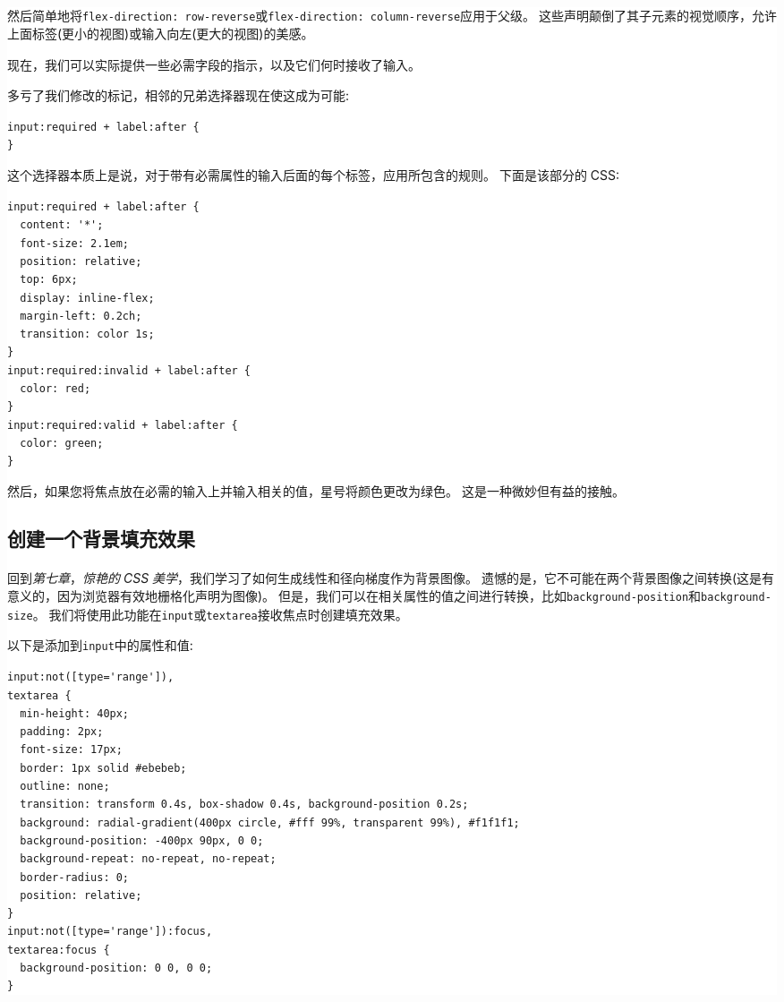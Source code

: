 然后简单地将`flex-direction: row-reverse`或`flex-direction: column-reverse`应用于父级。 这些声明颠倒了其子元素的视觉顺序，允许上面标签(更小的视图)或输入向左(更大的视图)的美感。

现在，我们可以实际提供一些必需字段的指示，以及它们何时接收了输入。

多亏了我们修改的标记，相邻的兄弟选择器现在使这成为可能:

```html
input:required + label:after {
} 
```

这个选择器本质上是说，对于带有必需属性的输入后面的每个标签，应用所包含的规则。 下面是该部分的 CSS:

```html
input:required + label:after {
  content: '*';
  font-size: 2.1em;
  position: relative;
  top: 6px;
  display: inline-flex;
  margin-left: 0.2ch;
  transition: color 1s;
}
input:required:invalid + label:after {
  color: red;
}
input:required:valid + label:after {
  color: green;
} 
```

然后，如果您将焦点放在必需的输入上并输入相关的值，星号将颜色更改为绿色。 这是一种微妙但有益的接触。

## 创建一个背景填充效果

回到*第七章*，*惊艳的 CSS 美学*，我们学习了如何生成线性和径向梯度作为背景图像。 遗憾的是，它不可能在两个背景图像之间转换(这是有意义的，因为浏览器有效地栅格化声明为图像)。 但是，我们可以在相关属性的值之间进行转换，比如`background-position`和`background-size`。 我们将使用此功能在`input`或`textarea`接收焦点时创建填充效果。

以下是添加到`input`中的属性和值:

```html
input:not([type='range']),
textarea {
  min-height: 40px;
  padding: 2px;
  font-size: 17px;
  border: 1px solid #ebebeb;
  outline: none;
  transition: transform 0.4s, box-shadow 0.4s, background-position 0.2s;
  background: radial-gradient(400px circle, #fff 99%, transparent 99%), #f1f1f1;
  background-position: -400px 90px, 0 0;
  background-repeat: no-repeat, no-repeat;
  border-radius: 0;
  position: relative;
}
input:not([type='range']):focus,
textarea:focus {
  background-position: 0 0, 0 0;
} 
```
